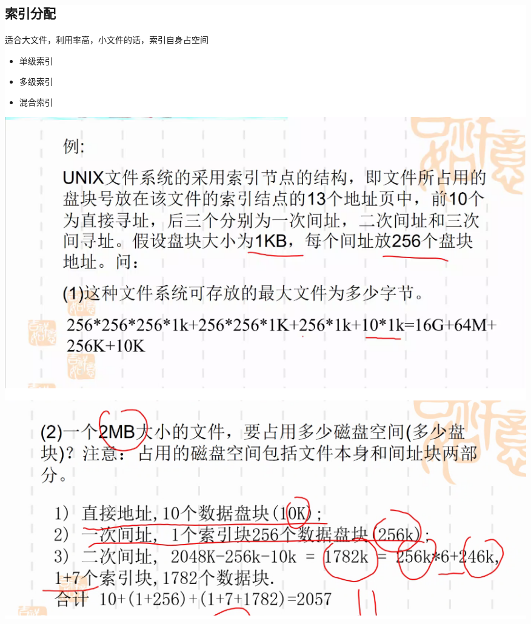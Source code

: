 ## 索引分配

适合大文件，利用率高，小文件的话，索引自身占空间

+ 单级索引
+ 多级索引

+ 混合索引

![1592466513994](OS-Note.assets/1592466513994.png)

![1592466521931](OS-Note.assets/1592466521931.png)
